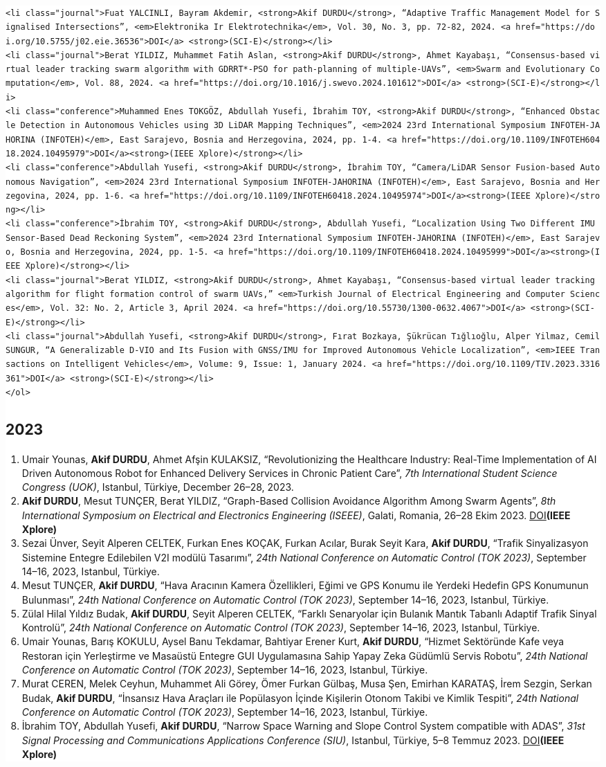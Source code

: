     <li class="journal">Fuat YALCINLI, Bayram Akdemir, <strong>Akif DURDU</strong>, “Adaptive Traffic Management Model for Signalised Intersections”, <em>Elektronika Ir Elektrotechnika</em>, Vol. 30, No. 3, pp. 72-82, 2024. <a href="https://doi.org/10.5755/j02.eie.36536">DOI</a> <strong>(SCI-E)</strong></li>
    <li class="journal">Berat YILDIZ, Muhammet Fatih Aslan, <strong>Akif DURDU</strong>, Ahmet Kayabaşı, “Consensus-based virtual leader tracking swarm algorithm with GDRRT*-PSO for path-planning of multiple-UAVs”, <em>Swarm and Evolutionary Computation</em>, Vol. 88, 2024. <a href="https://doi.org/10.1016/j.swevo.2024.101612">DOI</a> <strong>(SCI-E)</strong></li>
    <li class="conference">Muhammed Enes TOKGÖZ, Abdullah Yusefi, İbrahim TOY, <strong>Akif DURDU</strong>, “Enhanced Obstacle Detection in Autonomous Vehicles using 3D LiDAR Mapping Techniques”, <em>2024 23rd International Symposium INFOTEH-JAHORINA (INFOTEH)</em>, East Sarajevo, Bosnia and Herzegovina, 2024, pp. 1-4. <a href="https://doi.org/10.1109/INFOTEH60418.2024.10495979">DOI</a><strong>(IEEE Xplore)</strong></li>
    <li class="conference">Abdullah Yusefi, <strong>Akif DURDU</strong>, İbrahim TOY, “Camera/LiDAR Sensor Fusion-based Autonomous Navigation”, <em>2024 23rd International Symposium INFOTEH-JAHORINA (INFOTEH)</em>, East Sarajevo, Bosnia and Herzegovina, 2024, pp. 1-6. <a href="https://doi.org/10.1109/INFOTEH60418.2024.10495974">DOI</a><strong>(IEEE Xplore)</strong></li>
    <li class="conference">İbrahim TOY, <strong>Akif DURDU</strong>, Abdullah Yusefi, “Localization Using Two Different IMU Sensor-Based Dead Reckoning System”, <em>2024 23rd International Symposium INFOTEH-JAHORINA (INFOTEH)</em>, East Sarajevo, Bosnia and Herzegovina, 2024, pp. 1-5. <a href="https://doi.org/10.1109/INFOTEH60418.2024.10495999">DOI</a><strong>(IEEE Xplore)</strong></li>
    <li class="journal">Berat YILDIZ, <strong>Akif DURDU</strong>, Ahmet Kayabaşı, “Consensus-based virtual leader tracking algorithm for flight formation control of swarm UAVs,” <em>Turkish Journal of Electrical Engineering and Computer Sciences</em>, Vol. 32: No. 2, Article 3, April 2024. <a href="https://doi.org/10.55730/1300-0632.4067">DOI</a> <strong>(SCI-E)</strong></li>
    <li class="journal">Abdullah Yusefi, <strong>Akif DURDU</strong>, Fırat Bozkaya, Şükrücan Tığlıoğlu, Alper Yilmaz, Cemil SUNGUR, “A Generalizable D-VIO and Its Fusion with GNSS/IMU for Improved Autonomous Vehicle Localization”, <em>IEEE Transactions on Intelligent Vehicles</em>, Volume: 9, Issue: 1, January 2024. <a href="https://doi.org/10.1109/TIV.2023.3316361">DOI</a> <strong>(SCI-E)</strong></li>
    </ol>
  <h2>2023</h2>
  <ol>
  <li class="conference">Umair Younas, <strong>Akif DURDU</strong>, Ahmet Afşin KULAKSIZ, “Revolutionizing the Healthcare Industry: Real-Time Implementation of AI Driven Autonomous Robot for Enhanced Delivery Services in Chronic Patient Care”, <em>7th International Student Science Congress (UOK)</em>, Istanbul, Türkiye, December 26–28, 2023.</li>
    <li class="conference"><strong>Akif DURDU</strong>, Mesut TUNÇER, Berat YILDIZ, “Graph-Based Collision Avoidance Algorithm Among Swarm Agents”, <em>8th International Symposium on Electrical and Electronics Engineering (ISEEE)</em>, Galati, Romania, 26–28 Ekim 2023. <a href="https://doi.org/10.1109/ISEEE58596.2023.10310351">DOI</a><strong>(IEEE Xplore)</strong></li>
    <li class="conference">Sezai Ünver, Seyit Alperen CELTEK, Furkan Enes KOÇAK, Furkan Acılar, Burak Seyit Kara, <strong>Akif DURDU</strong>, “Trafik Sinyalizasyon Sistemine Entegre Edilebilen V2I modülü Tasarımı”, <em>24th National Conference on Automatic Control (TOK 2023)</em>, September 14–16, 2023, Istanbul, Türkiye.</li>
    <li class="conference">Mesut TUNÇER, <strong>Akif DURDU</strong>, “Hava Aracının Kamera Özellikleri, Eğimi ve GPS Konumu ile Yerdeki Hedefin GPS Konumunun Bulunması”, <em>24th National Conference on Automatic Control (TOK 2023)</em>, September 14–16, 2023, Istanbul, Türkiye.</li>
    <li class="conference">Zülal Hilal Yıldız Budak, <strong>Akif DURDU</strong>, Seyit Alperen CELTEK, “Farklı Senaryolar için Bulanık Mantık Tabanlı Adaptif Trafik Sinyal Kontrolü”, <em>24th National Conference on Automatic Control (TOK 2023)</em>, September 14–16, 2023, Istanbul, Türkiye.</li>
    <li class="conference">Umair Younas, Barış KOKULU, Aysel Banu Tekdamar, Bahtiyar Erener Kurt, <strong>Akif DURDU</strong>, “Hizmet Sektöründe Kafe veya Restoran için Yerleştirme ve Masaüstü Entegre GUI Uygulamasına Sahip Yapay Zeka Güdümlü Servis Robotu”, <em>24th National Conference on Automatic Control (TOK 2023)</em>, September 14–16, 2023, Istanbul, Türkiye.</li>
    <li class="conference">Murat CEREN, Melek Ceyhun, Muhammet Ali Görey, Ömer Furkan Gülbaş, Musa Şen, Emirhan KARATAŞ, İrem Sezgin, Serkan Budak, <strong>Akif DURDU</strong>, “İnsansız Hava Araçları ile Popülasyon İçinde Kişilerin Otonom Takibi ve Kimlik Tespiti”, <em>24th National Conference on Automatic Control (TOK 2023)</em>, September 14–16, 2023, Istanbul, Türkiye.</li>
    <li class="conference">İbrahim TOY, Abdullah Yusefi, <strong>Akif DURDU</strong>, “Narrow Space Warning and Slope Control System compatible with ADAS”, <em>31st Signal Processing and Communications Applications Conference (SIU)</em>, Istanbul, Türkiye, 5–8 Temmuz 2023. <a href="https://doi.org/10.1109/SIU59756.2023.10223997">DOI</a><strong>(IEEE Xplore)</strong></li>